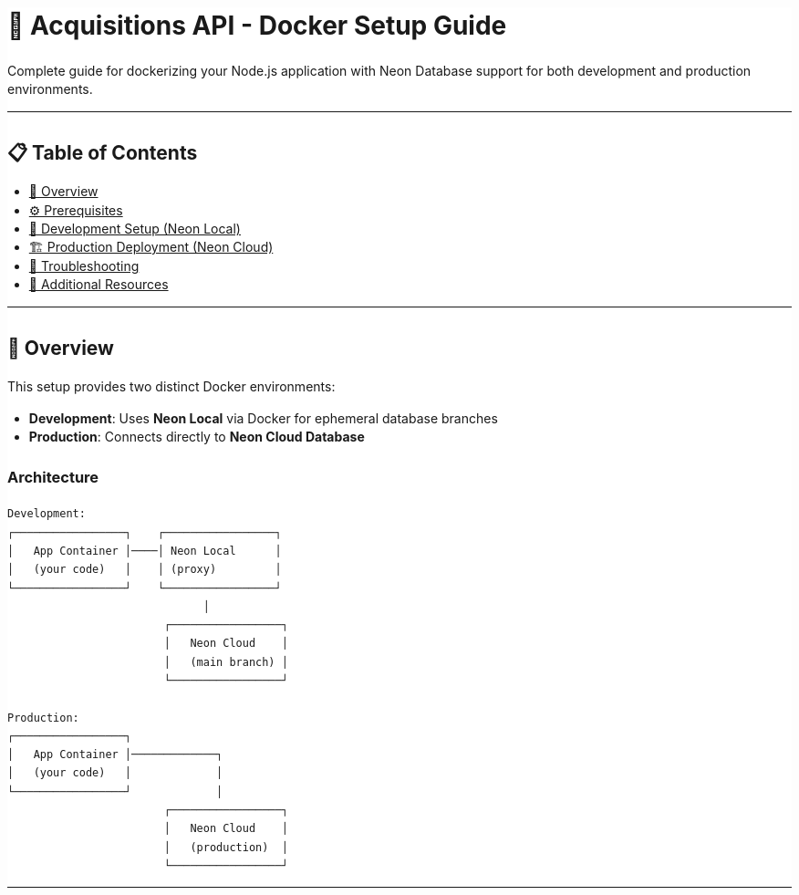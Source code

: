 # 🐳 Acquisitions API - Docker Setup Guide

Complete guide for dockerizing your Node.js application with Neon Database support for both development and production environments.

---

## 📋 Table of Contents

- [🎯 Overview](#-overview)
- [⚙️ Prerequisites](#️-prerequisites)
- [🚀 Development Setup (Neon Local)](#-development-setup-neon-local)
- [🏗️ Production Deployment (Neon Cloud)](#️-production-deployment-neon-cloud)
- [🐛 Troubleshooting](#-troubleshooting)
- [📖 Additional Resources](#-additional-resources)

---

## 🎯 Overview

This setup provides two distinct Docker environments:

- **Development**: Uses **Neon Local** via Docker for ephemeral database branches
- **Production**: Connects directly to **Neon Cloud Database**

### Architecture

```
Development:
┌─────────────────┐    ┌─────────────────┐
│   App Container │────│ Neon Local      │
│   (your code)   │    │ (proxy)         │
└─────────────────┘    └─────────────────┘
                              │
                        ┌─────────────────┐
                        │   Neon Cloud    │
                        │   (main branch) │
                        └─────────────────┘

Production:
┌─────────────────┐
│   App Container │─────────────┐
│   (your code)   │             │
└─────────────────┘             │
                        ┌─────────────────┐
                        │   Neon Cloud    │
                        │   (production)  │
                        └─────────────────┘
```

---
